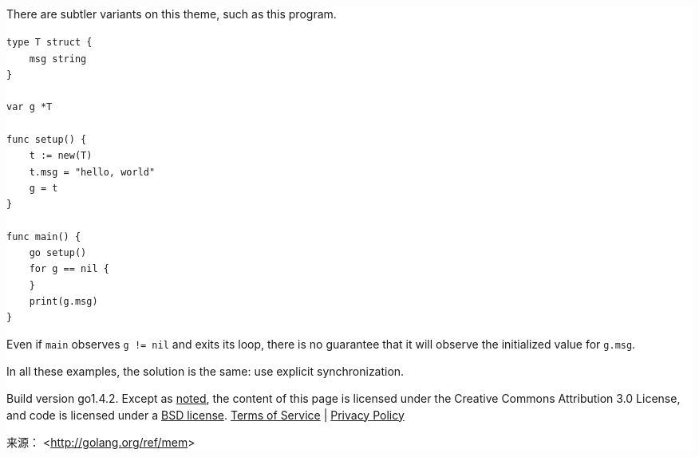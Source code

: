 There are subtler variants on this theme, such as this program.

```
type T struct {
	msg string
}

var g *T

func setup() {
	t := new(T)
	t.msg = "hello, world"
	g = t
}

func main() {
	go setup()
	for g == nil {
	}
	print(g.msg)
}
```

Even if `main` observes `g != nil` and exits its loop, there is no guarantee that it will observe the initialized value for `g.msg`.

In all these examples, the solution is the same: use explicit synchronization.

Build version go1.4.2.
Except as [noted](https://developers.google.com/site-policies#restrictions), the content of this page is licensed under the Creative Commons Attribution 3.0 License, and code is licensed under a [BSD license](http://golang.org/LICENSE).
[Terms of Service](http://golang.org/doc/tos.html) | [Privacy Policy](http://www.google.com/intl/en/policies/privacy/)

来源： <<http://golang.org/ref/mem>>

 
